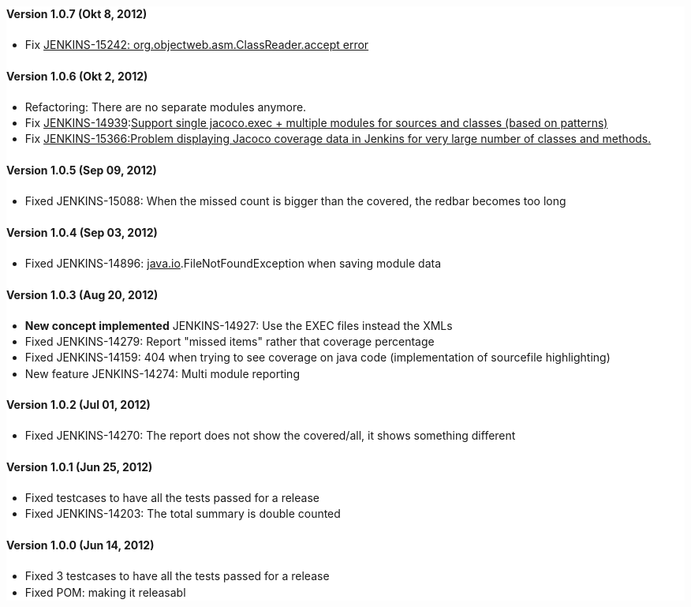 #### Version 1.0.7 (Okt 8, 2012) 

-   Fix [JENKINS-15242: org.objectweb.asm.ClassReader.accept
    error](https://issues.jenkins-ci.org/browse/JENKINS-15242)

#### Version 1.0.6 (Okt 2, 2012) 

-   Refactoring: There are no separate modules anymore.
-   Fix
    [JENKINS-14939](https://issues.jenkins-ci.org/browse/JENKINS-14939):[Support
    single jacoco.exec + multiple modules for sources and classes (based
    on patterns)](https://issues.jenkins-ci.org/browse/JENKINS-14939)
-   Fix
    [JENKINS-15366:](https://issues.jenkins-ci.org/browse/JENKINS-15366)[Problem
    displaying Jacoco coverage data in Jenkins for very large number of
    classes and
    methods.](https://issues.jenkins-ci.org/browse/JENKINS-15366)

#### Version 1.0.5 (Sep 09, 2012) 

-   Fixed JENKINS-15088: When the missed count is bigger than the
    covered, the redbar becomes too long

#### Version 1.0.4 (Sep 03, 2012) 

-   Fixed JENKINS-14896: [java.io](http://java.io).FileNotFoundException
    when saving module data

#### Version 1.0.3 (Aug 20, 2012) 

-   **New concept implemented** JENKINS-14927: Use the EXEC files
    instead the XMLs
-   Fixed JENKINS-14279: Report "missed items" rather that coverage
    percentage
-   Fixed JENKINS-14159: 404 when trying to see coverage on java code
    (implementation of sourcefile highlighting)
-   New feature JENKINS-14274: Multi module reporting

#### Version 1.0.2 (Jul 01, 2012) 

-   Fixed JENKINS-14270: The report does not show the covered/all, it
    shows something different

#### Version 1.0.1 (Jun 25, 2012) 

-   Fixed testcases to have all the tests passed for a release
-   Fixed JENKINS-14203: The total summary is double counted

#### Version 1.0.0 (Jun 14, 2012) 

-   Fixed 3 testcases to have all the tests passed for a release
-   Fixed POM: making it releasabl
